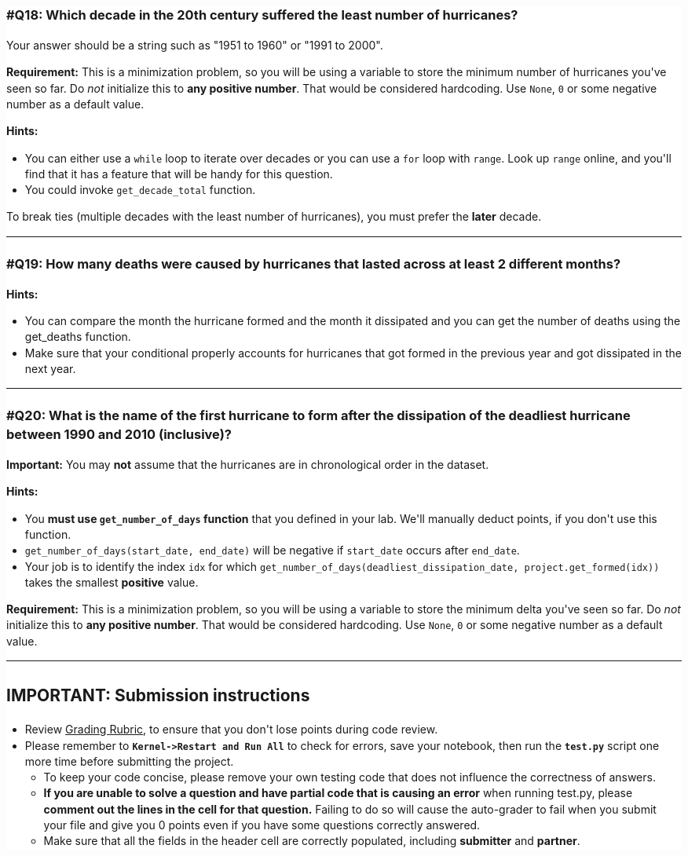 ### #Q18: Which decade in the 20th century suffered the least number of hurricanes?
Your answer should be a string such as "1951 to 1960" or "1991 to 2000".  

**Requirement:** This is a minimization problem, so you will be using a variable to store the minimum number of hurricanes you've seen so far. Do *not* initialize this to **any positive number**. That would be considered hardcoding. Use `None`, `0` or some negative number as a default value.

**Hints:**

- You can either use a `while` loop to iterate over decades or you can use a `for` loop with `range`. Look up `range` online, and you'll find that it has a feature that will be handy for this question.
- You could invoke `get_decade_total` function.

To break ties (multiple decades with the least number of hurricanes), you must prefer the **later** decade.  

---

### #Q19: How many deaths were caused by hurricanes that lasted across at least 2 different months?

**Hints:**
- You can compare the month the hurricane formed and the month it dissipated and you can get the number of deaths using the get_deaths function.
- Make sure that your conditional properly accounts for hurricanes that got formed in the previous year and got dissipated in the next year.

---

### #Q20: What is the name of the first hurricane to form after the dissipation of the deadliest hurricane between 1990 and 2010 (inclusive)?

**Important:** You may **not** assume that the hurricanes are in chronological order in the dataset.

**Hints:**
- You **must use `get_number_of_days` function** that you defined in your lab. We'll manually deduct points, if you don't use this function.
- `get_number_of_days(start_date, end_date)` will be negative if `start_date` occurs after `end_date`.
- Your job is to identify the index `idx` for which `get_number_of_days(deadliest_dissipation_date, project.get_formed(idx))` takes the smallest **positive** value.  

**Requirement:** This is a minimization problem, so you will be using a variable to store the minimum delta you've seen so far. Do *not* initialize this to **any positive number**. That would be considered hardcoding. Use `None`, `0` or some negative number as a default value.

------------------------------

## IMPORTANT: Submission instructions
- Review [Grading Rubric](https://github.com/msyamkumar/cs220-s22-projects/blob/main/p5/rubric.md), to ensure that you don't lose points during code review.
- Please remember to **`Kernel->Restart and Run All`** to check for errors, save your notebook, then run the **`test.py`** script one more time before submitting the project.
    - To keep your code concise, please remove your own testing code that does not influence the correctness of answers.
    - __If you are unable to solve a question and have partial code that is causing an error__ when running test.py, please __comment out the lines in the cell for that question.__ Failing to do so will cause the auto-grader to fail when you submit your file and give you 0 points even if you have some questions correctly answered.
    - Make sure that all the fields in the header cell are correctly populated, including **submitter** and **partner**.